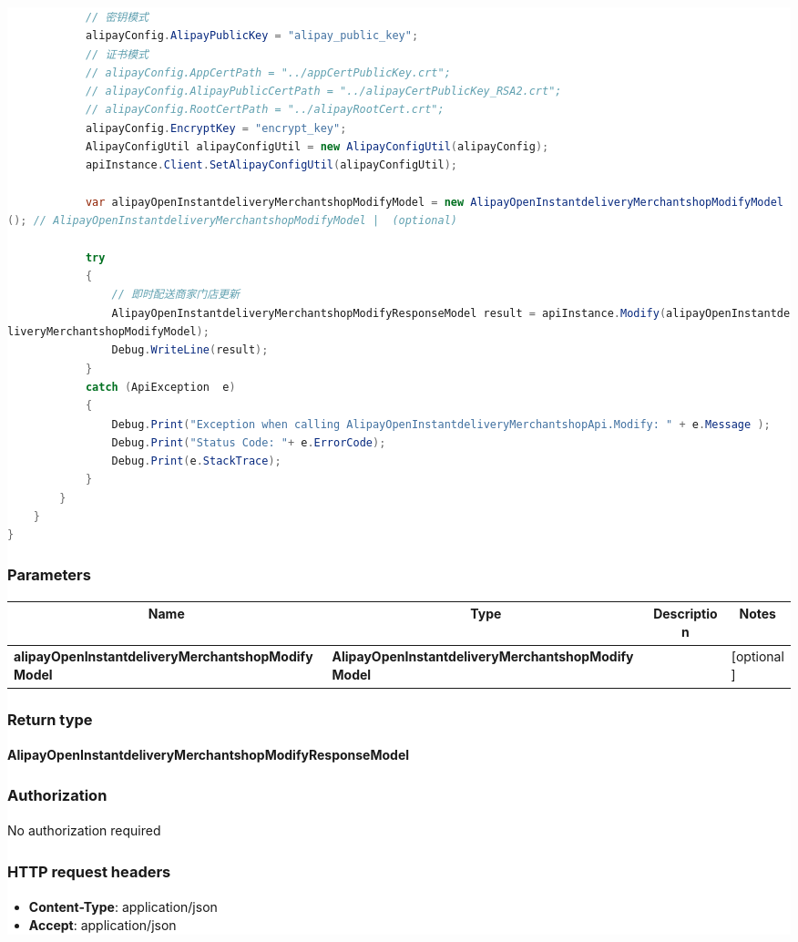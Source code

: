 ```csharp
            // 密钥模式
            alipayConfig.AlipayPublicKey = "alipay_public_key";
            // 证书模式
            // alipayConfig.AppCertPath = "../appCertPublicKey.crt";
            // alipayConfig.AlipayPublicCertPath = "../alipayCertPublicKey_RSA2.crt";
            // alipayConfig.RootCertPath = "../alipayRootCert.crt";
            alipayConfig.EncryptKey = "encrypt_key";
            AlipayConfigUtil alipayConfigUtil = new AlipayConfigUtil(alipayConfig);
            apiInstance.Client.SetAlipayConfigUtil(alipayConfigUtil);

            var alipayOpenInstantdeliveryMerchantshopModifyModel = new AlipayOpenInstantdeliveryMerchantshopModifyModel(); // AlipayOpenInstantdeliveryMerchantshopModifyModel |  (optional) 

            try
            {
                // 即时配送商家门店更新
                AlipayOpenInstantdeliveryMerchantshopModifyResponseModel result = apiInstance.Modify(alipayOpenInstantdeliveryMerchantshopModifyModel);
                Debug.WriteLine(result);
            }
            catch (ApiException  e)
            {
                Debug.Print("Exception when calling AlipayOpenInstantdeliveryMerchantshopApi.Modify: " + e.Message );
                Debug.Print("Status Code: "+ e.ErrorCode);
                Debug.Print(e.StackTrace);
            }
        }
    }
}
```

### Parameters

Name | Type | Description  | Notes
------------- | ------------- | ------------- | -------------
 **alipayOpenInstantdeliveryMerchantshopModifyModel** | **AlipayOpenInstantdeliveryMerchantshopModifyModel**|  | [optional] 

### Return type

**AlipayOpenInstantdeliveryMerchantshopModifyResponseModel**

### Authorization

No authorization required

### HTTP request headers

 - **Content-Type**: application/json
 - **Accept**: application/json
